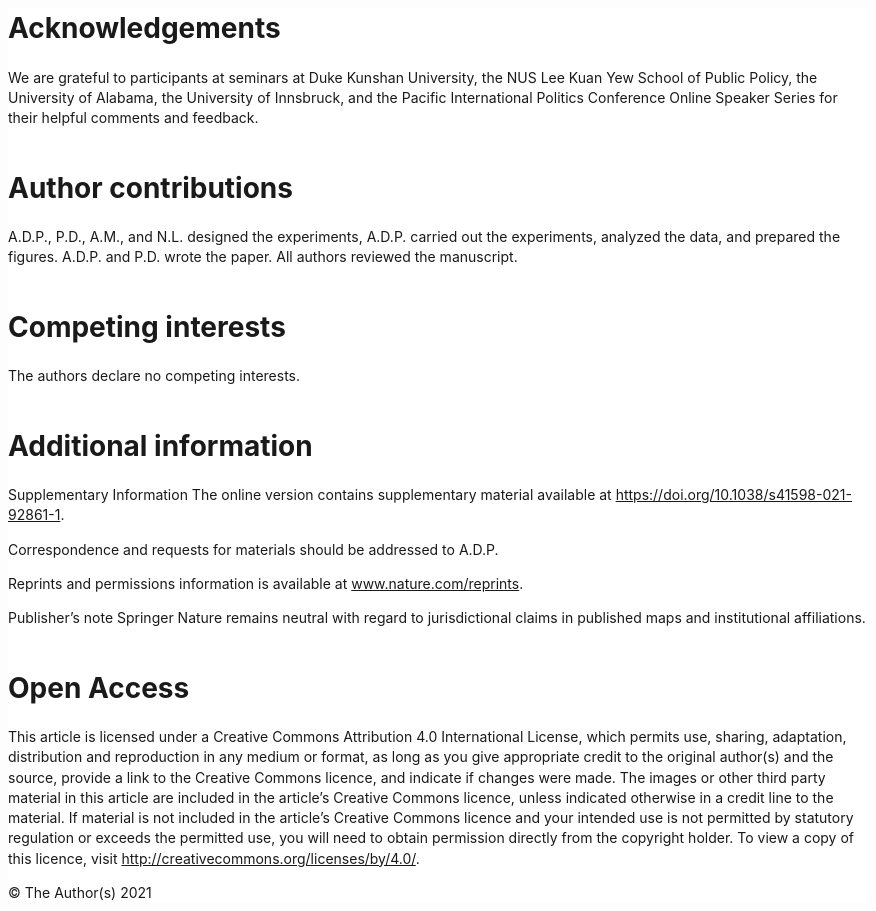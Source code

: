 # Acknowledgements

We are grateful to participants at seminars at Duke Kunshan University, the NUS Lee Kuan Yew School of Public Policy, the University of Alabama, the University of Innsbruck, and the Pacific International Politics Conference Online Speaker Series for their helpful comments and feedback.

# Author contributions

A.D.P., P.D., A.M., and N.L. designed the experiments, A.D.P. carried out the experiments, analyzed the data, and prepared the figures. A.D.P. and P.D. wrote the paper. All authors reviewed the manuscript.

# Competing interests

The authors declare no competing interests.

# Additional information

Supplementary Information The online version contains supplementary material available at https://doi.org/10.1038/s41598-021-92861-1.

Correspondence and requests for materials should be addressed to A.D.P.

Reprints and permissions information is available at www.nature.com/reprints.

Publisher’s note Springer Nature remains neutral with regard to jurisdictional claims in published maps and institutional affiliations.

# Open Access

This article is licensed under a Creative Commons Attribution 4.0 International License, which permits use, sharing, adaptation, distribution and reproduction in any medium or format, as long as you give appropriate credit to the original author(s) and the source, provide a link to the Creative Commons licence, and indicate if changes were made. The images or other third party material in this article are included in the article’s Creative Commons licence, unless indicated otherwise in a credit line to the material. If material is not included in the article’s Creative Commons licence and your intended use is not permitted by statutory regulation or exceeds the permitted use, you will need to obtain permission directly from the copyright holder. To view a copy of this licence, visit http://creativecommons.org/licenses/by/4.0/.

© The Author(s) 2021

